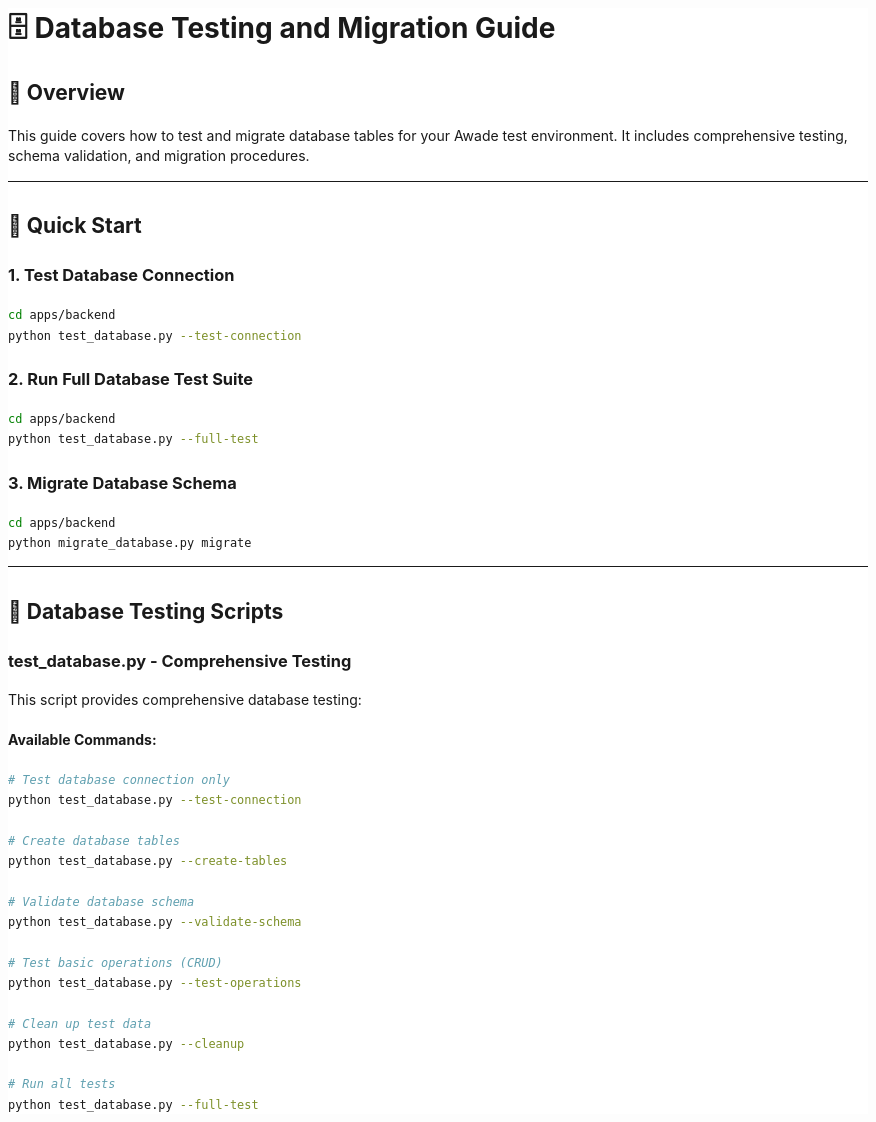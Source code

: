 # 🗄️ Database Testing and Migration Guide

## 🎯 **Overview**

This guide covers how to test and migrate database tables for your Awade test environment. It includes comprehensive testing, schema validation, and migration procedures.

---

## 🚀 **Quick Start**

### **1. Test Database Connection**
```bash
cd apps/backend
python test_database.py --test-connection
```

### **2. Run Full Database Test Suite**
```bash
cd apps/backend
python test_database.py --full-test
```

### **3. Migrate Database Schema**
```bash
cd apps/backend
python migrate_database.py migrate
```

---

## 🧪 **Database Testing Scripts**

### **test_database.py - Comprehensive Testing**

This script provides comprehensive database testing:

#### **Available Commands:**
```bash
# Test database connection only
python test_database.py --test-connection

# Create database tables
python test_database.py --create-tables

# Validate database schema
python test_database.py --validate-schema

# Test basic operations (CRUD)
python test_database.py --test-operations

# Clean up test data
python test_database.py --cleanup

# Run all tests
python test_database.py --full-test
```
